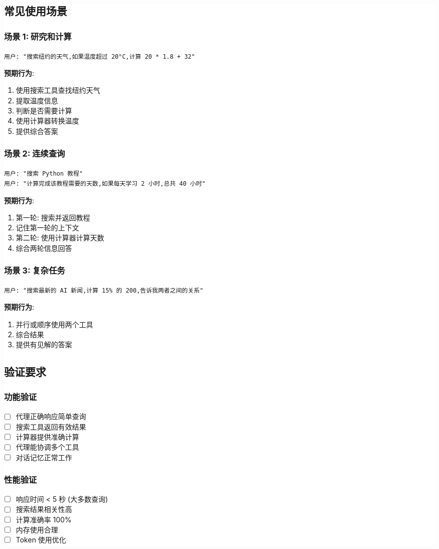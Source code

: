 ## 常见使用场景

### 场景 1: 研究和计算

```
用户: "搜索纽约的天气,如果温度超过 20°C,计算 20 * 1.8 + 32"
```

**预期行为**:
1. 使用搜索工具查找纽约天气
2. 提取温度信息
3. 判断是否需要计算
4. 使用计算器转换温度
5. 提供综合答案

### 场景 2: 连续查询

```
用户: "搜索 Python 教程"
用户: "计算完成该教程需要的天数,如果每天学习 2 小时,总共 40 小时"
```

**预期行为**:
1. 第一轮: 搜索并返回教程
2. 记住第一轮的上下文
3. 第二轮: 使用计算器计算天数
4. 综合两轮信息回答

### 场景 3: 复杂任务

```
用户: "搜索最新的 AI 新闻,计算 15% 的 200,告诉我两者之间的关系"
```

**预期行为**:
1. 并行或顺序使用两个工具
2. 综合结果
3. 提供有见解的答案

## 验证要求

### 功能验证

- [ ] 代理正确响应简单查询
- [ ] 搜索工具返回有效结果
- [ ] 计算器提供准确计算
- [ ] 代理能协调多个工具
- [ ] 对话记忆正常工作

### 性能验证

- [ ] 响应时间 < 5 秒 (大多数查询)
- [ ] 搜索结果相关性高
- [ ] 计算准确率 100%
- [ ] 内存使用合理
- [ ] Token 使用优化
